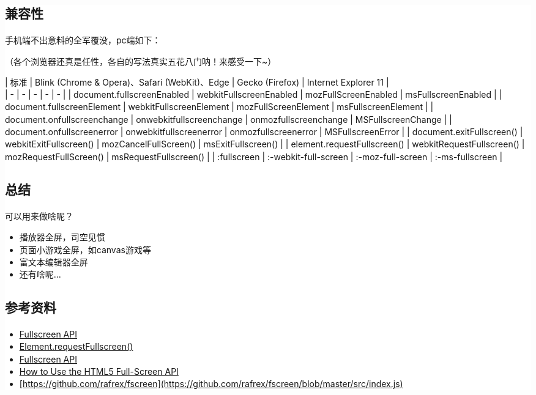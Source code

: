 ## 兼容性
手机端不出意料的全军覆没，pc端如下：

（各个浏览器还真是任性，各自的写法真实五花八门呐！来感受一下~）

| 标准 | Blink (Chrome & Opera)、Safari (WebKit)、Edge | Gecko (Firefox) | Internet Explorer 11 |  
| -   | -  | -  | - | - |
| document.fullscreenEnabled | webkitFullscreenEnabled | mozFullScreenEnabled | msFullscreenEnabled |
| document.fullscreenElement | webkitFullscreenElement | mozFullScreenElement | msFullscreenElement | 
| document.onfullscreenchange | onwebkitfullscreenchange | onmozfullscreenchange | MSFullscreenChange | 
| document.onfullscreenerror | onwebkitfullscreenerror | onmozfullscreenerror | MSFullscreenError | 
| document.exitFullscreen()	 | webkitExitFullscreen() | mozCancelFullScreen() | msExitFullscreen() | 
| element.requestFullscreen() | webkitRequestFullscreen() | mozRequestFullScreen() | msRequestFullscreen() |
| :fullscreen | :-webkit-full-screen | :-moz-full-screen | :-ms-fullscreen |


## 总结
可以用来做啥呢？
- 播放器全屏，司空见惯
- 页面小游戏全屏，如canvas游戏等
- 富文本编辑器全屏
- 还有啥呢...

## 参考资料
- [Fullscreen API](https://developer.mozilla.org/en-US/docs/Web/API/Fullscreen_API)
- [Element.requestFullscreen()](https://developer.mozilla.org/zh-CN/docs/Web/API/Element/requestFullScreen)
- [Fullscreen API](https://fullscreen.spec.whatwg.org/)
- [How to Use the HTML5 Full-Screen API](https://www.sitepoint.com/html5-full-screen-api/)
- [https://github.com/rafrex/fscreen](https://github.com/rafrex/fscreen/blob/master/src/index.js)
